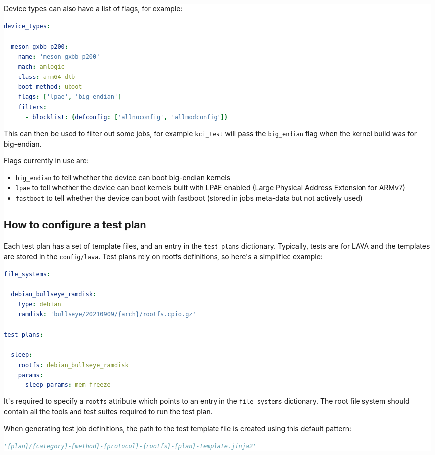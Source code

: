 Device types can also have a list of flags, for example:

```yaml
device_types:

  meson_gxbb_p200:
    name: 'meson-gxbb-p200'
    mach: amlogic
    class: arm64-dtb
    boot_method: uboot
    flags: ['lpae', 'big_endian']
    filters:
      - blocklist: {defconfig: ['allnoconfig', 'allmodconfig']}
```

This can then be used to filter out some jobs, for example `kci_test` will pass
the `big_endian` flag when the kernel build was for big-endian.

Flags currently in use are:
* `big_endian` to tell whether the device can boot big-endian kernels
* `lpae` to tell whether the device can boot kernels built with LPAE enabled
  (Large Physical Address Extension for ARMv7)
* `fastboot` to tell whether the device can boot with fastboot (stored in jobs
  meta-data but not actively used)

## How to configure a test plan

Each test plan has a set of template files, and an entry in the `test_plans`
dictionary.  Typically, tests are for LAVA and the templates are stored in the
[`config/lava`](https://github.com/kernelci/kernelci-core/blob/main/config/lava).
Test plans rely on rootfs definitions, so here's a simplified example:

```yaml
file_systems:

  debian_bullseye_ramdisk:
    type: debian
    ramdisk: 'bullseye/20210909/{arch}/rootfs.cpio.gz'

test_plans:

  sleep:
    rootfs: debian_bullseye_ramdisk
    params:
      sleep_params: mem freeze
```

It's required to specify a `rootfs` attribute which points to an entry in the
`file_systems` dictionary.  The root file system should contain all the tools
and test suites required to run the test plan.

When generating test job definitions, the path to the test template file is
created using this default pattern:

```python
'{plan}/{category}-{method}-{protocol}-{rootfs}-{plan}-template.jinja2'
```
